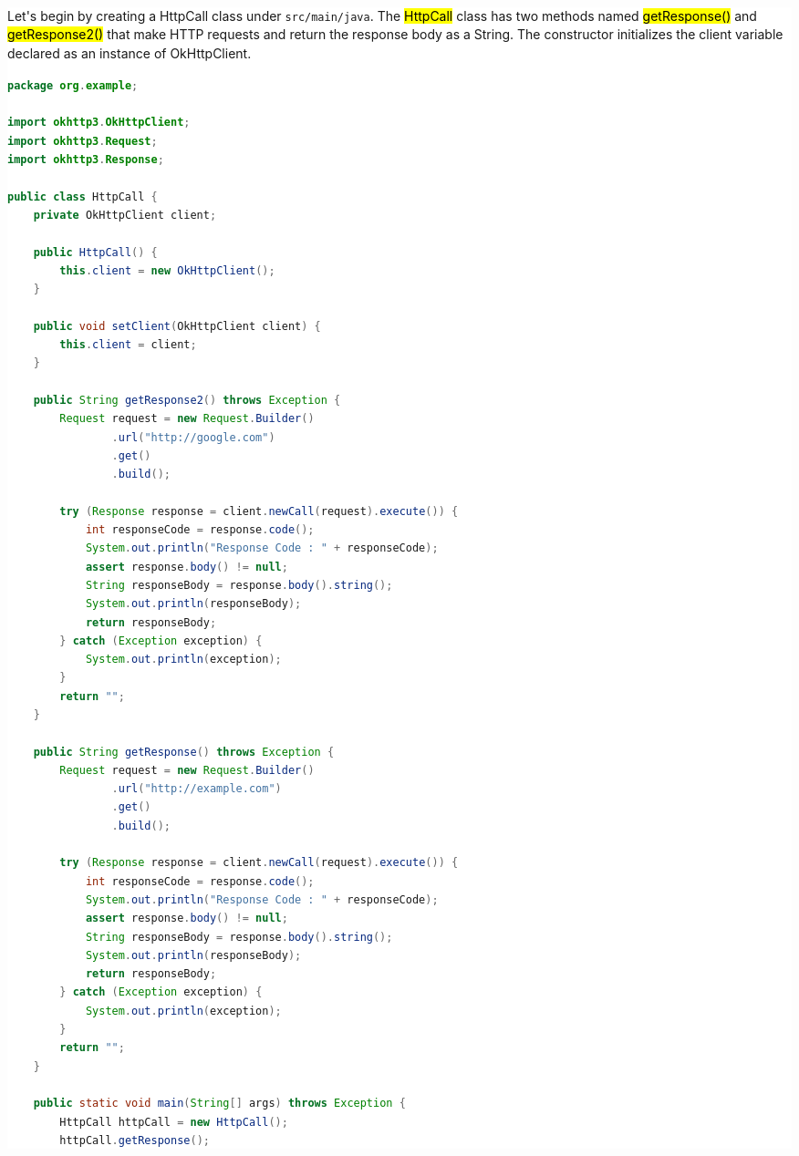 Let's begin by creating a HttpCall class under `src/main/java`. The <mark>HttpCall</mark> class has two methods named <mark>getResponse()</mark> and <mark>getResponse2()</mark> that make HTTP requests and return the response body as a String. The constructor initializes the client variable declared as an instance of OkHttpClient.

```java
package org.example;

import okhttp3.OkHttpClient;
import okhttp3.Request;
import okhttp3.Response;

public class HttpCall {
    private OkHttpClient client;

    public HttpCall() {
        this.client = new OkHttpClient();
    }

    public void setClient(OkHttpClient client) {
        this.client = client;
    }

    public String getResponse2() throws Exception {
        Request request = new Request.Builder()
                .url("http://google.com")
                .get()
                .build();

        try (Response response = client.newCall(request).execute()) {
            int responseCode = response.code();
            System.out.println("Response Code : " + responseCode);
            assert response.body() != null;
            String responseBody = response.body().string();
            System.out.println(responseBody);
            return responseBody;
        } catch (Exception exception) {
            System.out.println(exception);
        }
        return "";
    }

    public String getResponse() throws Exception {
        Request request = new Request.Builder()
                .url("http://example.com")
                .get()
                .build();

        try (Response response = client.newCall(request).execute()) {
            int responseCode = response.code();
            System.out.println("Response Code : " + responseCode);
            assert response.body() != null;
            String responseBody = response.body().string();
            System.out.println(responseBody);
            return responseBody;
        } catch (Exception exception) {
            System.out.println(exception);
        }
        return "";
    }

    public static void main(String[] args) throws Exception {
        HttpCall httpCall = new HttpCall();
        httpCall.getResponse();
```